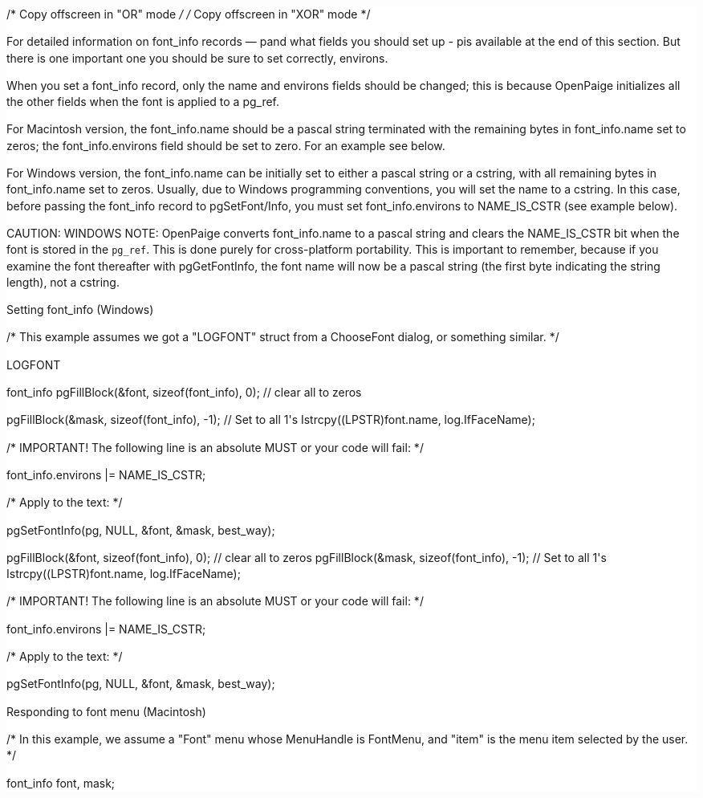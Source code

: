 /* Copy offscreen in "OR" mode */ /* Copy offscreen in "XOR" mode */

For detailed information on font_info records — pand what fields you should set up - pis available at the end of this section. But there is one important one you should be sure to set correctly, environs.

When you set a font_info record, only the name and environs fields should be changed; this is because OpenPaige initializes all the other fields when the font is applied to a pg_ref.

For Macintosh version, the font_info.name should be a pascal string terminated with the remaining bytes in font_info.name set to zeros; the font_info.environs field should be set to zero. For an example see below.

For Windows version, the font_info.name can be initially set to either a pascal string or a cstring, with all remaining bytes in font_info.name set to zeros. Usually, due to Windows programming conventions, you will set the name to a cstring. In this case, before passing the font_info record to pgSetFont/Info, you must set font_info.environs to NAME_IS_CSTR (see example below).

CAUTION: WINDOWS NOTE: OpenPaige converts font_info.name to a pascal string and clears the NAME_IS_CSTR bit when the font is stored in the `pg_ref`. This is done purely for cross-platform portability. This is important to remember, because if you examine the font thereafter with pgGetFontInfo, the font name will now be a pascal string (the first byte indicating the string length), not a cstring.

Setting font_info (Windows)

/* This example assumes we got a "LOGFONT" struct from a ChooseFont dialog, or something similar. */

LOGFONT

font_info pgFillBlock(\&font, sizeof(font_info), 0); // clear all to zeros

pgFillBlock(\&mask, sizeof(font_info), -1); // Set to all 1's Istrcpy((LPSTR)font.name, log.IfFaceName);

/* IMPORTANT! The following line is an absolute MUST or your code will fail: */

font_info.environs |= NAME_IS_CSTR;

/* Apply to the text: */

pgSetFontInfo(pg, NULL, \&font, \&mask, best_way);

pgFillBlock(\&font, sizeof(font_info), 0); // clear all to zeros pgFillBlock(\&mask, sizeof(font_info), -1); // Set to all 1's Istrcpy((LPSTR)font.name, log.IfFaceName);

/* IMPORTANT! The following line is an absolute MUST or your code will fail: */

font_info.environs |= NAME_IS_CSTR;

/* Apply to the text: */

pgSetFontInfo(pg, NULL, \&font, \&mask, best_way);

Responding to font menu (Macintosh)

/* In this example, we assume a "Font" menu whose MenuHandle is FontMenu, and "item" is the menu item selected by the user. */

font_info font, mask;
